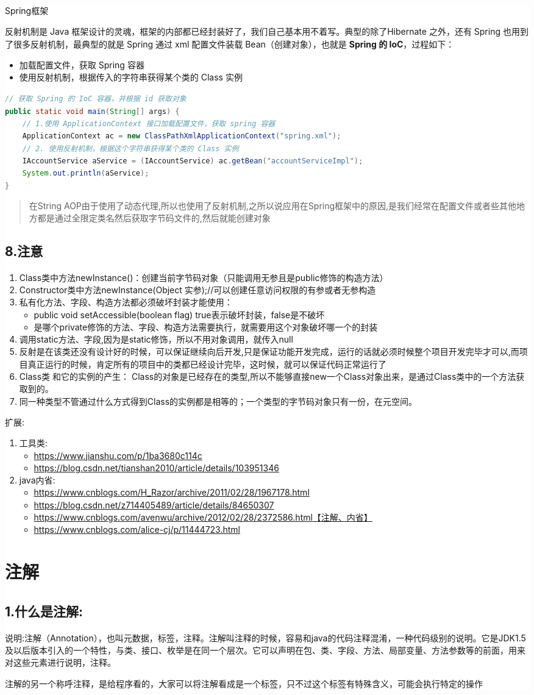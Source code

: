Spring框架

反射机制是 Java 框架设计的灵魂，框架的内部都已经封装好了，我们自己基本用不着写。典型的除了Hibernate 之外，还有 Spring 也用到了很多反射机制，最典型的就是 Spring 通过 xml 配置文件装载 Bean（创建对象），也就是 **Spring 的 IoC**，过程如下：

- 加载配置文件，获取 Spring 容器
- 使用反射机制，根据传入的字符串获得某个类的 Class 实例

```java
// 获取 Spring 的 IoC 容器，并根据 id 获取对象
public static void main(String[] args) {
    // 1.使用 ApplicationContext 接口加载配置文件，获取 spring 容器
    ApplicationContext ac = new ClassPathXmlApplicationContext("spring.xml");
    // 2. 使用反射机制，根据这个字符串获得某个类的 Class 实例
    IAccountService aService = (IAccountService) ac.getBean("accountServiceImpl");
    System.out.println(aService);
}
```

> 在String AOP由于使用了动态代理,所以也使用了反射机制,之所以说应用在Spring框架中的原因,是我们经常在配置文件或者些其他地方都是通过全限定类名然后获取字节码文件的,然后就能创建对象

## 8.注意

1. Class类中方法newInstance()：创建当前字节码对象（只能调用无参且是public修饰的构造方法）
2. Constructor类中方法newInstance(Object 实参);//可以创建任意访问权限的有参或者无参构造
3. 私有化方法、字段、构造方法都必须破坏封装才能使用：
   - public void setAccessible(boolean flag) true表示破坏封装，false是不破坏
   - 是哪个private修饰的方法、字段、构造方法需要执行，就需要用这个对象破坏哪一个的封装
4. 调用static方法、字段,因为是static修饰，所以不用对象调用，就传入null
5. 反射是在该类还没有设计好的时候，可以保证继续向后开发,只是保证功能开发完成，运行的话就必须时候整个项目开发完毕才可以,而项目真正运行的时候，肯定所有的项目中的类都已经设计完毕，这时候，就可以保证代码正常运行了
6. Class类 和它的实例的产生： Class的对象是已经存在的类型,所以不能够直接new一个Class对象出来，是通过Class类中的一个方法获取到的。
7. 同一种类型不管通过什么方式得到Class的实例都是相等的；一个类型的字节码对象只有一份，在元空间。

扩展:

1. 工具类:
   - https://www.jianshu.com/p/1ba3680c114c
   - https://blog.csdn.net/tianshan2010/article/details/103951346
2. java内省: 
   - https://www.cnblogs.com/H_Razor/archive/2011/02/28/1967178.html
   - https://blog.csdn.net/z714405489/article/details/84650307
   - https://www.cnblogs.com/avenwu/archive/2012/02/28/2372586.html【注解、内省】
   - https://www.cnblogs.com/alice-cj/p/11444723.html

# 注解

## 1.什么是注解:

说明:注解（Annotation），也叫元数据，标签，注释。注解叫注释的时候，容易和java的代码注释混淆，一种代码级别的说明。它是JDK1.5及以后版本引入的一个特性，与类、接口、枚举是在同一个层次。它可以声明在包、类、字段、方法、局部变量、方法参数等的前面，用来对这些元素进行说明，注释。

注解的另一个称呼注释，是给程序看的，大家可以将注解看成是一个标签，只不过这个标签有特殊含义，可能会执行特定的操作
